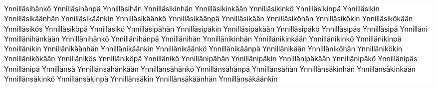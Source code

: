 Ynnilläsihänkö
Ynnilläsihänpä
Ynnilläsihän
Ynnilläsikinhän
Ynnilläsikinkään
Ynnilläsikinkö
Ynnilläsikinpä
Ynnilläsikin
Ynnilläsikäänhän
Ynnilläsikäänkin
Ynnilläsikäänkö
Ynnilläsikäänpä
Ynnilläsikään
Ynnilläsiköhän
Ynnilläsikökin
Ynnilläsikökään
Ynnilläsikös
Ynnilläsiköpä
Ynnilläsikö
Ynnilläsipähän
Ynnilläsipäkin
Ynnilläsipäkään
Ynnilläsipäkö
Ynnilläsipäs
Ynnilläsipä
Ynnilläni
Ynnillänihänkään
Ynnillänihänkö
Ynnillänihänpä
Ynnillänihän
Ynnillänikinhän
Ynnillänikinkään
Ynnillänikinkö
Ynnillänikinpä
Ynnillänikin
Ynnillänikäänhän
Ynnillänikäänkin
Ynnillänikäänkö
Ynnillänikäänpä
Ynnillänikään
Ynnilläniköhän
Ynnillänikökin
Ynnillänikökään
Ynnillänikös
Ynnilläniköpä
Ynnillänikö
Ynnillänipähän
Ynnillänipäkin
Ynnillänipäkään
Ynnillänipäkö
Ynnillänipäs
Ynnillänipä
Ynnillänsä
Ynnillänsähänkään
Ynnillänsähänkö
Ynnillänsähänpä
Ynnillänsähän
Ynnillänsäkinhän
Ynnillänsäkinkään
Ynnillänsäkinkö
Ynnillänsäkinpä
Ynnillänsäkin
Ynnillänsäkäänhän
Ynnillänsäkäänkin